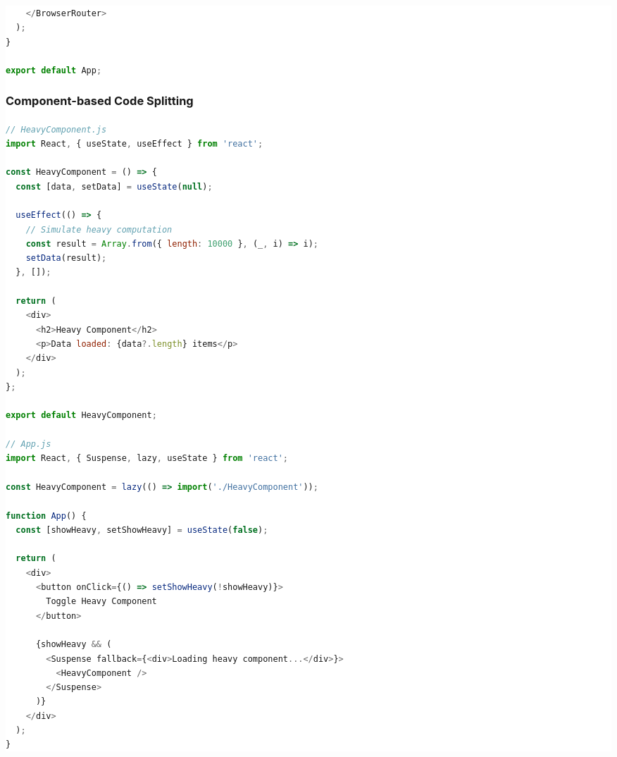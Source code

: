 ```javascript
    </BrowserRouter>
  );
}

export default App;
```

### Component-based Code Splitting
```javascript
// HeavyComponent.js
import React, { useState, useEffect } from 'react';

const HeavyComponent = () => {
  const [data, setData] = useState(null);

  useEffect(() => {
    // Simulate heavy computation
    const result = Array.from({ length: 10000 }, (_, i) => i);
    setData(result);
  }, []);

  return (
    <div>
      <h2>Heavy Component</h2>
      <p>Data loaded: {data?.length} items</p>
    </div>
  );
};

export default HeavyComponent;

// App.js
import React, { Suspense, lazy, useState } from 'react';

const HeavyComponent = lazy(() => import('./HeavyComponent'));

function App() {
  const [showHeavy, setShowHeavy] = useState(false);

  return (
    <div>
      <button onClick={() => setShowHeavy(!showHeavy)}>
        Toggle Heavy Component
      </button>
      
      {showHeavy && (
        <Suspense fallback={<div>Loading heavy component...</div>}>
          <HeavyComponent />
        </Suspense>
      )}
    </div>
  );
}
```
